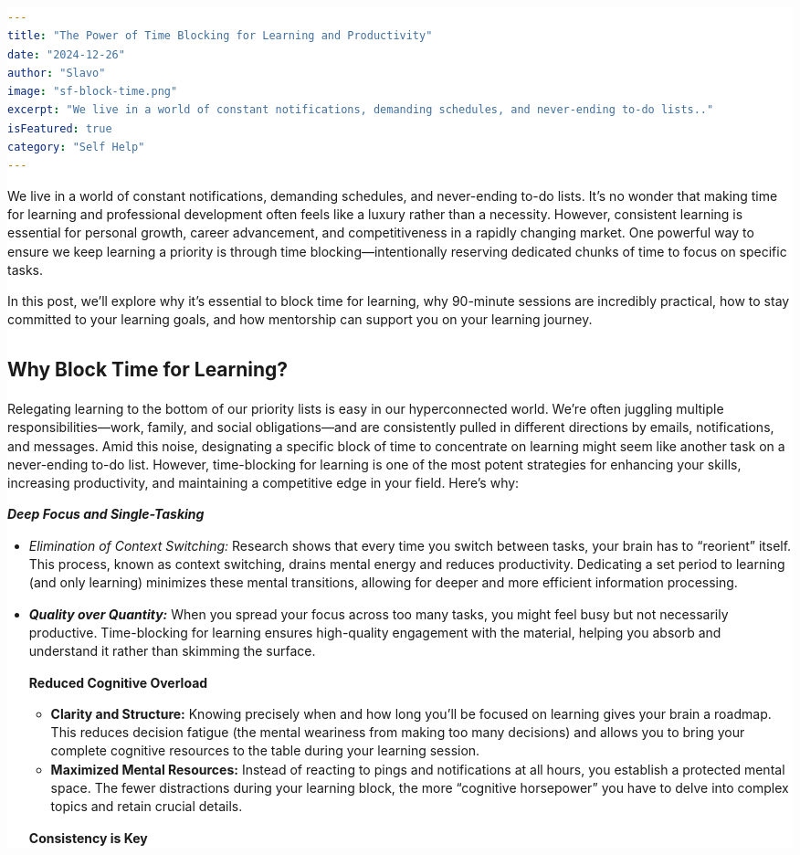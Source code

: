```yaml
---
title: "The Power of Time Blocking for Learning and Productivity"
date: "2024-12-26"
author: "Slavo"
image: "sf-block-time.png"
excerpt: "We live in a world of constant notifications, demanding schedules, and never-ending to-do lists.."
isFeatured: true
category: "Self Help"
---
```


We live in a world of constant notifications, demanding schedules, and never-ending to-do lists. It’s no wonder that making time for learning and professional development often feels like a luxury rather than a necessity. However, consistent learning is essential for personal growth, career advancement, and competitiveness in a rapidly changing market. One powerful way to ensure we keep learning a priority is through time blocking—intentionally reserving dedicated chunks of time to focus on specific tasks.

In this post, we’ll explore why it’s essential to block time for learning, why 90-minute sessions are incredibly practical, how to stay committed to your learning goals, and how mentorship can support you on your learning journey.

## Why Block Time for Learning?

Relegating learning to the bottom of our priority lists is easy in our hyperconnected world. We’re often juggling multiple responsibilities—work, family, and social obligations—and are consistently pulled in different directions by emails, notifications, and messages. Amid this noise, designating a specific block of time to concentrate on learning might seem like another task on a never-ending to-do list. However, time-blocking for learning is one of the most potent strategies for enhancing your skills, increasing productivity, and maintaining a competitive edge in your field. Here’s why:

**_Deep Focus and Single-Tasking_**

- _Elimination of Context Switching:_ Research shows that every time you switch between tasks, your brain has to “reorient” itself. This process, known as context switching, drains mental energy and reduces productivity. Dedicating a set period to learning (and only learning) minimizes these mental transitions, allowing for deeper and more efficient information processing.
- **_Quality over Quantity:_** When you spread your focus across too many tasks, you might feel busy but not necessarily productive. Time-blocking for learning ensures high-quality engagement with the material, helping you absorb and understand it rather than skimming the surface.

  **Reduced Cognitive Overload**

  - **Clarity and Structure:** Knowing precisely when and how long you’ll be focused on learning gives your brain a roadmap. This reduces decision fatigue (the mental weariness from making too many decisions) and allows you to bring your complete cognitive resources to the table during your learning session.
  - **Maximized Mental Resources:** Instead of reacting to pings and notifications at all hours, you establish a protected mental space. The fewer distractions during your learning block, the more “cognitive horsepower” you have to delve into complex topics and retain crucial details.

  **Consistency is Key**

